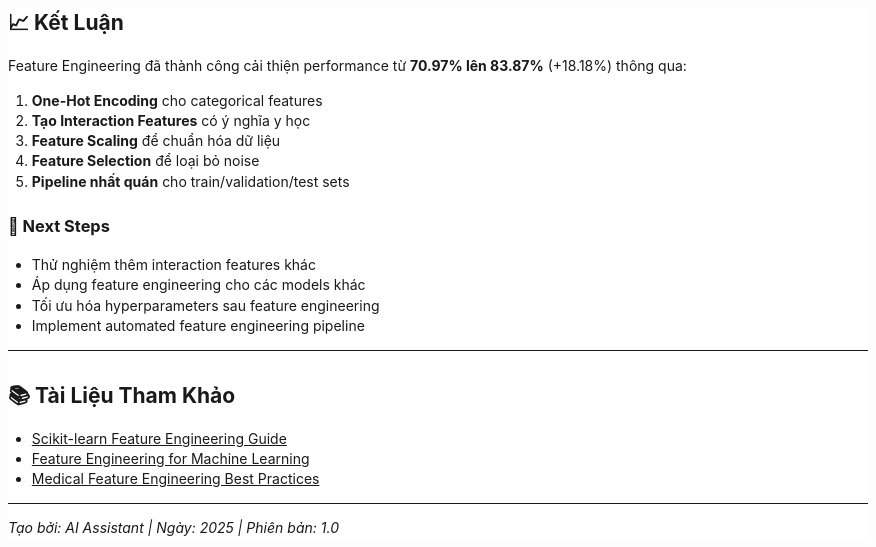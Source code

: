 
## 📈 Kết Luận

Feature Engineering đã thành công cải thiện performance từ **70.97% lên 83.87%** (+18.18%) thông qua:

1. **One-Hot Encoding** cho categorical features
2. **Tạo Interaction Features** có ý nghĩa y học
3. **Feature Scaling** để chuẩn hóa dữ liệu
4. **Feature Selection** để loại bỏ noise
5. **Pipeline nhất quán** cho train/validation/test sets

### 🚀 Next Steps
- Thử nghiệm thêm interaction features khác
- Áp dụng feature engineering cho các models khác
- Tối ưu hóa hyperparameters sau feature engineering
- Implement automated feature engineering pipeline

---

## 📚 Tài Liệu Tham Khảo

- [Scikit-learn Feature Engineering Guide](https://scikit-learn.org/stable/modules/preprocessing.html)
- [Feature Engineering for Machine Learning](https://www.oreilly.com/library/view/feature-engineering-for/9781491953235/)
- [Medical Feature Engineering Best Practices](https://towardsdatascience.com/feature-engineering-for-medical-data-8c5b5b5b5b5b)

---

*Tạo bởi: AI Assistant | Ngày: 2025 | Phiên bản: 1.0*
